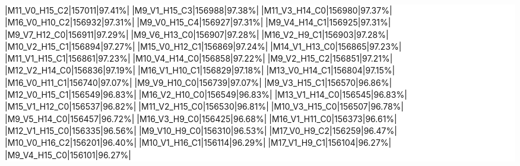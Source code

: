 |M11_V0_H15_C2|157011|97.41%|
|M9_V1_H15_C3|156988|97.38%|
|M11_V3_H14_C0|156980|97.37%|
|M16_V0_H10_C2|156932|97.31%|
|M9_V0_H15_C4|156927|97.31%|
|M9_V4_H14_C1|156925|97.31%|
|M9_V7_H12_C0|156911|97.29%|
|M9_V6_H13_C0|156907|97.28%|
|M16_V2_H9_C1|156903|97.28%|
|M10_V2_H15_C1|156894|97.27%|
|M15_V0_H12_C1|156869|97.24%|
|M14_V1_H13_C0|156865|97.23%|
|M11_V1_H15_C1|156861|97.23%|
|M10_V4_H14_C0|156858|97.22%|
|M9_V2_H15_C2|156851|97.21%|
|M12_V2_H14_C0|156836|97.19%|
|M16_V1_H10_C1|156829|97.18%|
|M13_V0_H14_C1|156804|97.15%|
|M16_V0_H11_C1|156740|97.07%|
|M9_V9_H10_C0|156739|97.07%|
|M9_V3_H15_C1|156570|96.86%|
|M12_V0_H15_C1|156549|96.83%|
|M16_V2_H10_C0|156549|96.83%|
|M13_V1_H14_C0|156545|96.83%|
|M15_V1_H12_C0|156537|96.82%|
|M11_V2_H15_C0|156530|96.81%|
|M10_V3_H15_C0|156507|96.78%|
|M9_V5_H14_C0|156457|96.72%|
|M16_V3_H9_C0|156425|96.68%|
|M16_V1_H11_C0|156373|96.61%|
|M12_V1_H15_C0|156335|96.56%|
|M9_V10_H9_C0|156310|96.53%|
|M17_V0_H9_C2|156259|96.47%|
|M10_V0_H16_C2|156201|96.40%|
|M10_V1_H16_C1|156114|96.29%|
|M17_V1_H9_C1|156104|96.27%|
|M9_V4_H15_C0|156101|96.27%|